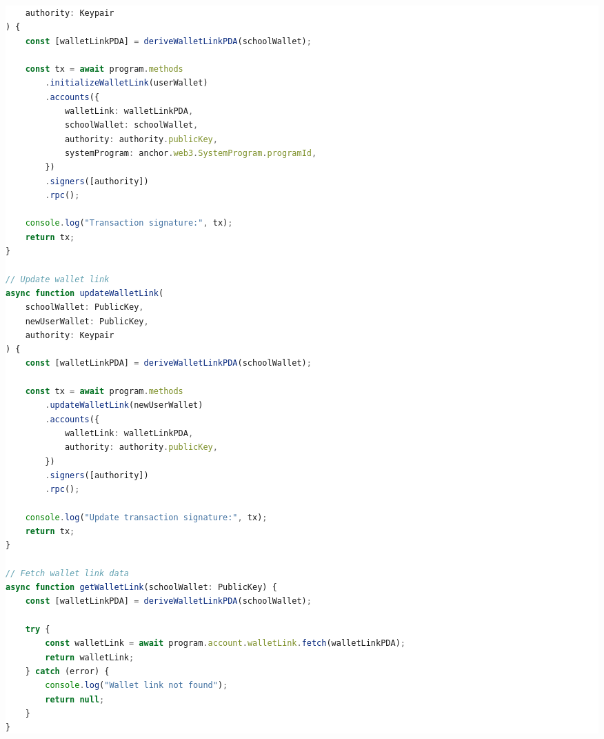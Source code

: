 ```typescript
    authority: Keypair
) {
    const [walletLinkPDA] = deriveWalletLinkPDA(schoolWallet);
    
    const tx = await program.methods
        .initializeWalletLink(userWallet)
        .accounts({
            walletLink: walletLinkPDA,
            schoolWallet: schoolWallet,
            authority: authority.publicKey,
            systemProgram: anchor.web3.SystemProgram.programId,
        })
        .signers([authority])
        .rpc();
    
    console.log("Transaction signature:", tx);
    return tx;
}

// Update wallet link
async function updateWalletLink(
    schoolWallet: PublicKey,
    newUserWallet: PublicKey,
    authority: Keypair
) {
    const [walletLinkPDA] = deriveWalletLinkPDA(schoolWallet);
    
    const tx = await program.methods
        .updateWalletLink(newUserWallet)
        .accounts({
            walletLink: walletLinkPDA,
            authority: authority.publicKey,
        })
        .signers([authority])
        .rpc();
    
    console.log("Update transaction signature:", tx);
    return tx;
}

// Fetch wallet link data
async function getWalletLink(schoolWallet: PublicKey) {
    const [walletLinkPDA] = deriveWalletLinkPDA(schoolWallet);
    
    try {
        const walletLink = await program.account.walletLink.fetch(walletLinkPDA);
        return walletLink;
    } catch (error) {
        console.log("Wallet link not found");
        return null;
    }
}
```
